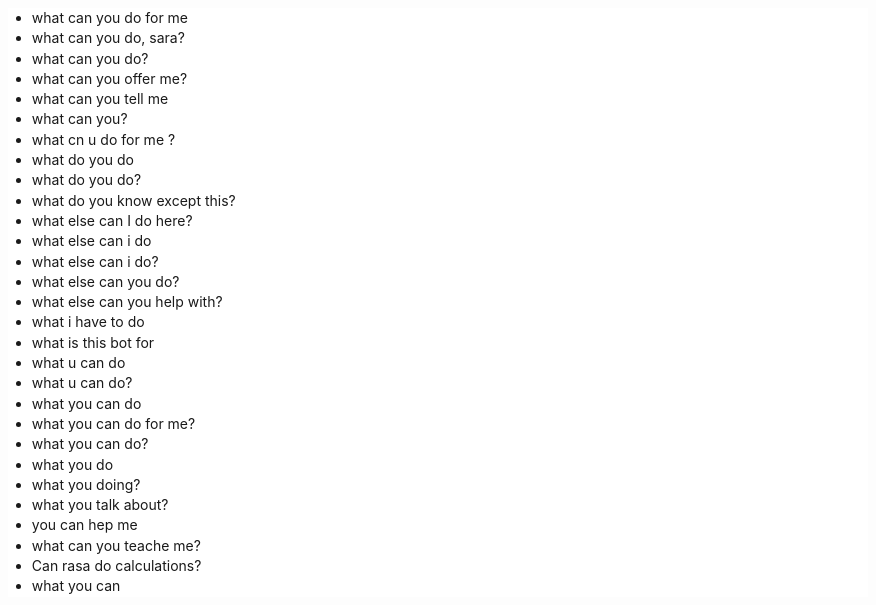 - what can you do for me
- what can you do, sara?
- what can you do?
- what can you offer me?
- what can you tell me
- what can you?
- what cn u do for me ?
- what do you do
- what do you do?
- what do you know except this?
- what else can I do here?
- what else can i do
- what else can i do?
- what else can you do?
- what else can you help with?
- what i have to do
- what is this bot for
- what u can do
- what u can do?
- what you can do
- what you can do for me?
- what you can do?
- what you do
- what you doing?
- what you talk about?
- you can hep me
- what can you teache me?
- Can rasa do calculations?
- what you can
